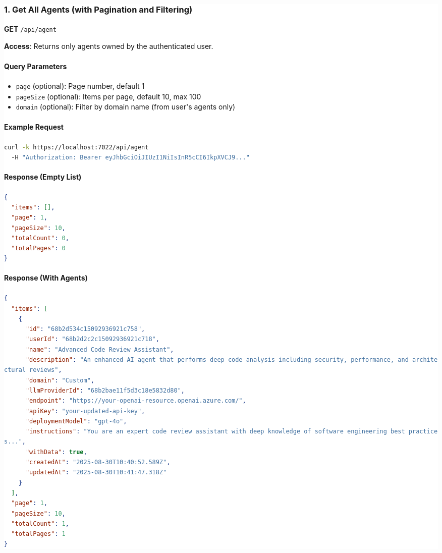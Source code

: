 ### 1. Get All Agents (with Pagination and Filtering)

**GET** `/api/agent`

**Access**: Returns only agents owned by the authenticated user.

#### Query Parameters

- `page` (optional): Page number, default 1
- `pageSize` (optional): Items per page, default 10, max 100
- `domain` (optional): Filter by domain name (from user's agents only)

#### Example Request

```bash
curl -k https://localhost:7022/api/agent
  -H "Authorization: Bearer eyJhbGciOiJIUzI1NiIsInR5cCI6IkpXVCJ9..."
```

#### Response (Empty List)

```json
{
  "items": [],
  "page": 1,
  "pageSize": 10,
  "totalCount": 0,
  "totalPages": 0
}
```

#### Response (With Agents)

```json
{
  "items": [
    {
      "id": "68b2d534c15092936921c758",
      "userId": "68b2d2c2c15092936921c718",
      "name": "Advanced Code Review Assistant",
      "description": "An enhanced AI agent that performs deep code analysis including security, performance, and architectural reviews",
      "domain": "Custom",
      "llmProviderId": "68b2bae11f5d3c18e5832d80",
      "endpoint": "https://your-openai-resource.openai.azure.com/",
      "apiKey": "your-updated-api-key",
      "deploymentModel": "gpt-4o",
      "instructions": "You are an expert code review assistant with deep knowledge of software engineering best practices...",
      "withData": true,
      "createdAt": "2025-08-30T10:40:52.589Z",
      "updatedAt": "2025-08-30T10:41:47.318Z"
    }
  ],
  "page": 1,
  "pageSize": 10,
  "totalCount": 1,
  "totalPages": 1
}
```
